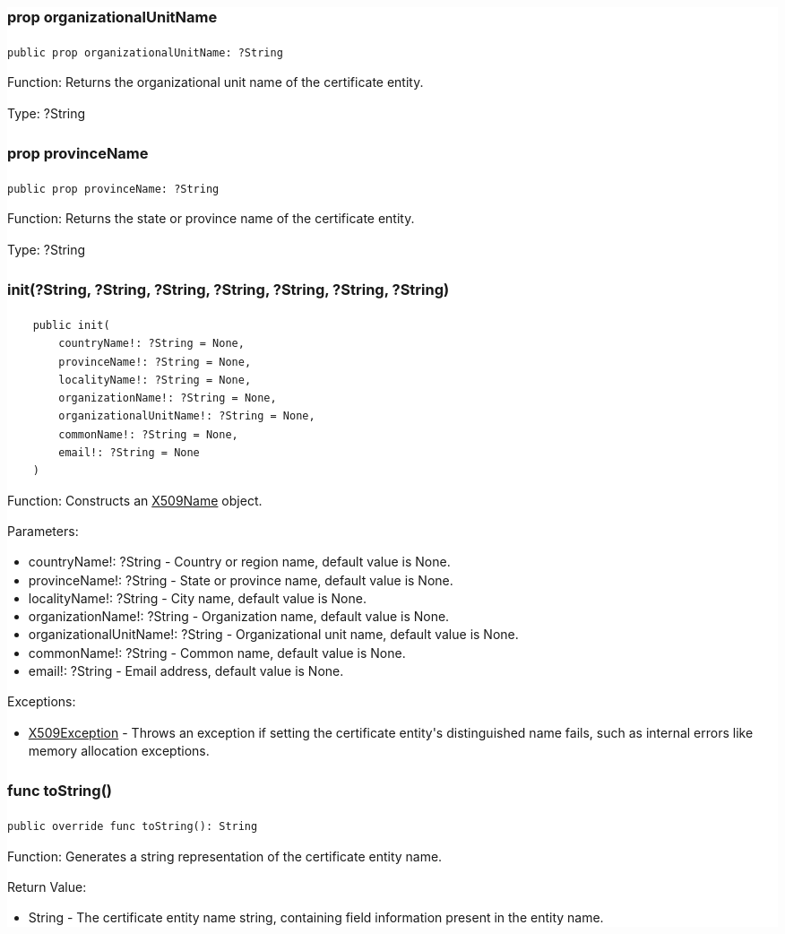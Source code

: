 ### prop organizationalUnitName

```cangjie
public prop organizationalUnitName: ?String
```

Function: Returns the organizational unit name of the certificate entity.

Type: ?String

### prop provinceName

```cangjie
public prop provinceName: ?String
```

Function: Returns the state or province name of the certificate entity.

Type: ?String

### init(?String, ?String, ?String, ?String, ?String, ?String, ?String)

```cangjie
    public init(
        countryName!: ?String = None,
        provinceName!: ?String = None,
        localityName!: ?String = None,
        organizationName!: ?String = None,
        organizationalUnitName!: ?String = None,
        commonName!: ?String = None,
        email!: ?String = None
    )
```

Function: Constructs an [X509Name](x509_package_classes.md#class-x509name) object.

Parameters:

- countryName!: ?String - Country or region name, default value is None.
- provinceName!: ?String - State or province name, default value is None.
- localityName!: ?String - City name, default value is None.
- organizationName!: ?String - Organization name, default value is None.
- organizationalUnitName!: ?String - Organizational unit name, default value is None.
- commonName!: ?String - Common name, default value is None.
- email!: ?String - Email address, default value is None.

Exceptions:

- [X509Exception](./x509_package_exceptions.md#class-x509exception) - Throws an exception if setting the certificate entity's distinguished name fails, such as internal errors like memory allocation exceptions.

### func toString()

```cangjie
public override func toString(): String
```

Function: Generates a string representation of the certificate entity name.

Return Value:

- String - The certificate entity name string, containing field information present in the entity name.